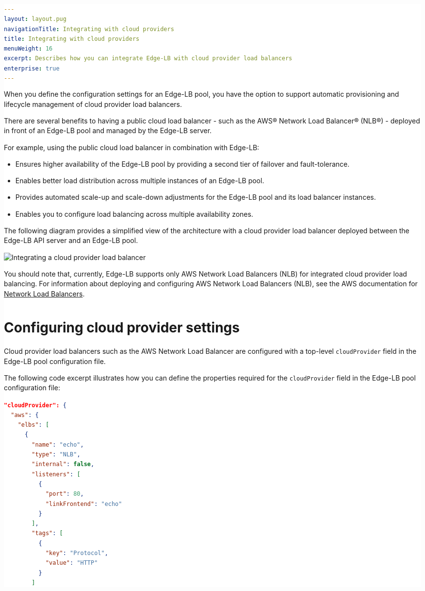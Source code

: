 ```yaml
---
layout: layout.pug
navigationTitle: Integrating with cloud providers
title: Integrating with cloud providers
menuWeight: 16
excerpt: Describes how you can integrate Edge-LB with cloud provider load balancers
enterprise: true
---
```


When you define the configuration settings for an Edge-LB pool, you have the option to support automatic provisioning and lifecycle management of cloud provider load balancers.

There are several benefits to having a public cloud load balancer - such as the AWS&reg; Network Load Balancer&reg; (NLB&reg;) - deployed in front of an Edge-LB pool and managed by the Edge-LB server.

For example, using the public cloud load balancer in combination with Edge-LB:

- Ensures higher availability of the Edge-LB pool by providing a second tier of failover and fault-tolerance.

- Enables better load distribution across multiple instances of an Edge-LB pool.

- Provides automated scale-up and scale-down adjustments for the Edge-LB pool and its load balancer instances.

- Enables you to configure load balancing across multiple availability zones.

The following diagram provides a simplified view of the architecture with a cloud provider load balancer deployed between the Edge-LB API server and an Edge-LB pool.

![Integrating a cloud provider load balancer](../../1.5/img/Edge-LB-cloud-arch.png)

You should note that, currently, Edge-LB supports only AWS Network Load Balancers (NLB) for integrated cloud provider load balancing. For information about deploying and configuring AWS Network Load Balancers (NLB), see the AWS documentation for [Network Load Balancers](https://docs.aws.amazon.com/elasticloadbalancing/latest/network/introduction.html).

# Configuring cloud provider settings
Cloud provider load balancers such as the AWS Network Load Balancer are configured with a top-level `cloudProvider` field in the Edge-LB pool configuration file.

The following code excerpt illustrates how you can define the properties required for the `cloudProvider` field in the Edge-LB pool configuration file:

```json
"cloudProvider": {
  "aws": {
    "elbs": [
      {
        "name": "echo",
        "type": "NLB",
        "internal": false,
        "listeners": [
          {
            "port": 80,
            "linkFrontend": "echo"
          }
        ],
        "tags": [
          {
            "key": "Protocol",
            "value": "HTTP"
          }
        ]
```